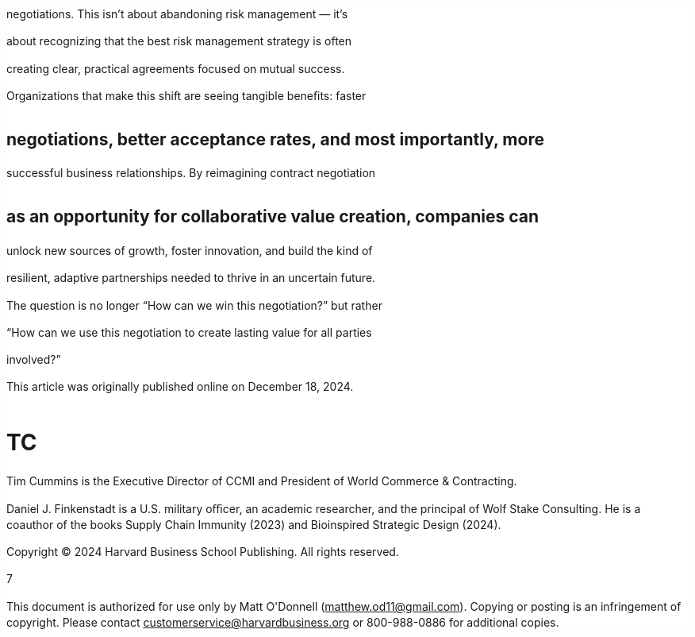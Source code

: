 negotiations. This isn’t about abandoning risk management — it’s

about recognizing that the best risk management strategy is often

creating clear, practical agreements focused on mutual success.

Organizations that make this shift are seeing tangible beneﬁts: faster

## negotiations, better acceptance rates, and most importantly, more

successful business relationships. By reimagining contract negotiation

## as an opportunity for collaborative value creation, companies can

unlock new sources of growth, foster innovation, and build the kind of

resilient, adaptive partnerships needed to thrive in an uncertain future.

The question is no longer “How can we win this negotiation?” but rather

“How can we use this negotiation to create lasting value for all parties

involved?”

This article was originally published online on December 18, 2024.

# TC

Tim Cummins is the Executive Director of CCMI and President of World Commerce & Contracting.

Daniel J. Finkenstadt is a U.S. military oﬃcer, an academic researcher, and the principal of Wolf Stake Consulting. He is a coauthor of the books Supply Chain Immunity (2023) and Bioinspired Strategic Design (2024).

Copyright © 2024 Harvard Business School Publishing. All rights reserved.

7

This document is authorized for use only by Matt O'Donnell (matthew.od11@gmail.com). Copying or posting is an infringement of copyright. Please contact customerservice@harvardbusiness.org or 800-988-0886 for additional copies.